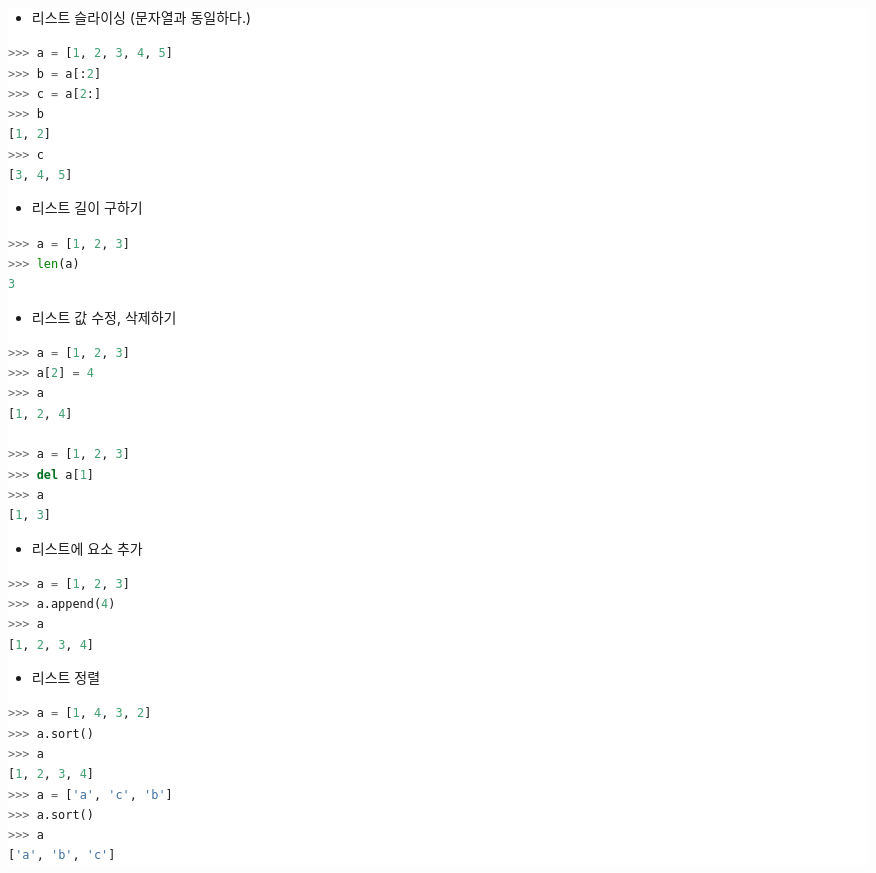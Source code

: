 - 리스트 슬라이싱 (문자열과 동일하다.)

```python
>>> a = [1, 2, 3, 4, 5]
>>> b = a[:2]
>>> c = a[2:]
>>> b
[1, 2]
>>> c
[3, 4, 5]
```

- 리스트 길이 구하기

```python
>>> a = [1, 2, 3]
>>> len(a)
3
```

- 리스트 값 수정, 삭제하기

```python
>>> a = [1, 2, 3]
>>> a[2] = 4
>>> a
[1, 2, 4]

>>> a = [1, 2, 3]
>>> del a[1]
>>> a
[1, 3]
```

- 리스트에 요소 추가


```python
>>> a = [1, 2, 3]
>>> a.append(4)
>>> a
[1, 2, 3, 4]
```

- 리스트 정렬


```python
>>> a = [1, 4, 3, 2]
>>> a.sort()
>>> a
[1, 2, 3, 4]
>>> a = ['a', 'c', 'b']
>>> a.sort()
>>> a
['a', 'b', 'c']
```
